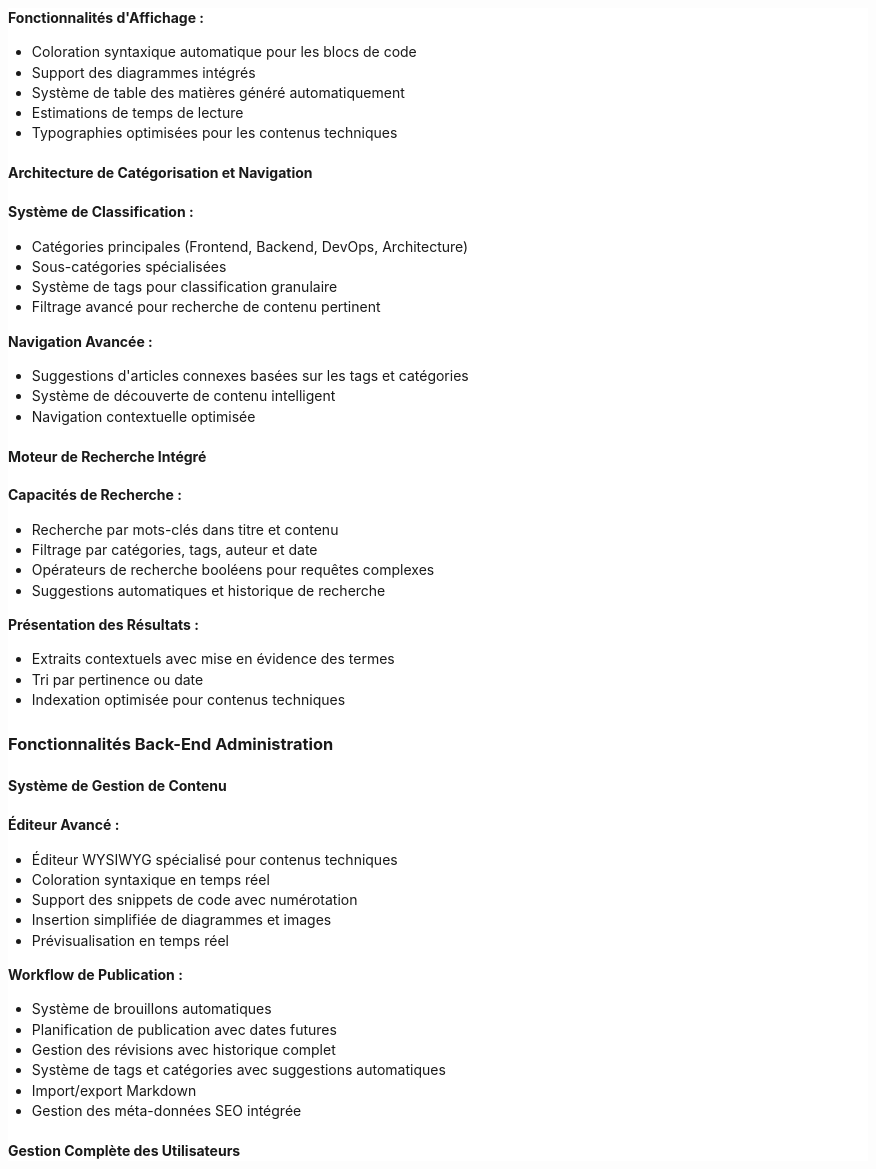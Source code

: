 **Fonctionnalités d'Affichage :**
- Coloration syntaxique automatique pour les blocs de code
- Support des diagrammes intégrés
- Système de table des matières généré automatiquement
- Estimations de temps de lecture
- Typographies optimisées pour les contenus techniques

#### Architecture de Catégorisation et Navigation

**Système de Classification :**
- Catégories principales (Frontend, Backend, DevOps, Architecture)
- Sous-catégories spécialisées
- Système de tags pour classification granulaire
- Filtrage avancé pour recherche de contenu pertinent

**Navigation Avancée :**
- Suggestions d'articles connexes basées sur les tags et catégories
- Système de découverte de contenu intelligent
- Navigation contextuelle optimisée

#### Moteur de Recherche Intégré

**Capacités de Recherche :**
- Recherche par mots-clés dans titre et contenu
- Filtrage par catégories, tags, auteur et date
- Opérateurs de recherche booléens pour requêtes complexes
- Suggestions automatiques et historique de recherche

**Présentation des Résultats :**
- Extraits contextuels avec mise en évidence des termes
- Tri par pertinence ou date
- Indexation optimisée pour contenus techniques

### Fonctionnalités Back-End Administration

#### Système de Gestion de Contenu

**Éditeur Avancé :**
- Éditeur WYSIWYG spécialisé pour contenus techniques
- Coloration syntaxique en temps réel
- Support des snippets de code avec numérotation
- Insertion simplifiée de diagrammes et images
- Prévisualisation en temps réel

**Workflow de Publication :**
- Système de brouillons automatiques
- Planification de publication avec dates futures
- Gestion des révisions avec historique complet
- Système de tags et catégories avec suggestions automatiques
- Import/export Markdown
- Gestion des méta-données SEO intégrée

#### Gestion Complète des Utilisateurs
